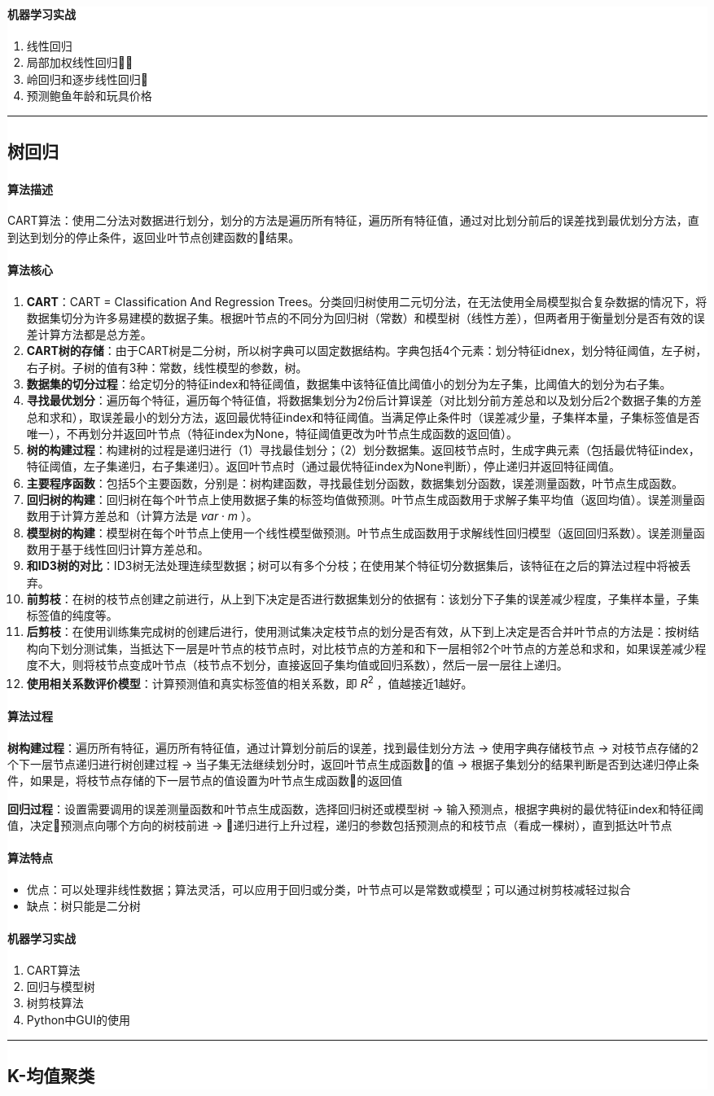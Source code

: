 #### 机器学习实战
1. 线性回归
2. 局部加权线性回归
3. 岭回归和逐步线性回归
4. 预测鲍鱼年龄和玩具价格

---

## 树回归

#### 算法描述
CART算法：使用二分法对数据进行划分，划分的方法是遍历所有特征，遍历所有特征值，通过对比划分前后的误差找到最优划分方法，直到达到划分的停止条件，返回业叶节点创建函数的结果。

#### 算法核心
1. **CART**：CART = Classification And Regression Trees。分类回归树使用二元切分法，在无法使用全局模型拟合复杂数据的情况下，将数据集切分为许多易建模的数据子集。根据叶节点的不同分为回归树（常数）和模型树（线性方差），但两者用于衡量划分是否有效的误差计算方法都是总方差。
2. **CART树的存储**：由于CART树是二分树，所以树字典可以固定数据结构。字典包括4个元素：划分特征idnex，划分特征阈值，左子树，右子树。子树的值有3种：常数，线性模型的参数，树。
3. **数据集的切分过程**：给定切分的特征index和特征阈值，数据集中该特征值比阈值小的划分为左子集，比阈值大的划分为右子集。
4. **寻找最优划分**：遍历每个特征，遍历每个特征值，将数据集划分为2份后计算误差（对比划分前方差总和以及划分后2个数据子集的方差总和求和），取误差最小的划分方法，返回最优特征index和特征阈值。当满足停止条件时（误差减少量，子集样本量，子集标签值是否唯一），不再划分并返回叶节点（特征index为None，特征阈值更改为叶节点生成函数的返回值）。
5. **树的构建过程**：构建树的过程是递归进行（1）寻找最佳划分；（2）划分数据集。返回枝节点时，生成字典元素（包括最优特征index，特征阈值，左子集递归，右子集递归）。返回叶节点时（通过最优特征index为None判断），停止递归并返回特征阈值。
6. **主要程序函数**：包括5个主要函数，分别是：树构建函数，寻找最佳划分函数，数据集划分函数，误差测量函数，叶节点生成函数。
7. **回归树的构建**：回归树在每个叶节点上使用数据子集的标签均值做预测。叶节点生成函数用于求解子集平均值（返回均值）。误差测量函数用于计算方差总和（计算方法是 $var\cdot m$ ）。
8. **模型树的构建**：模型树在每个叶节点上使用一个线性模型做预测。叶节点生成函数用于求解线性回归模型（返回回归系数）。误差测量函数用于基于线性回归计算方差总和。
9. **和ID3树的对比**：ID3树无法处理连续型数据；树可以有多个分枝；在使用某个特征切分数据集后，该特征在之后的算法过程中将被丢弃。
10. **前剪枝**：在树的枝节点创建之前进行，从上到下决定是否进行数据集划分的依据有：该划分下子集的误差减少程度，子集样本量，子集标签值的纯度等。
11. **后剪枝**：在使用训练集完成树的创建后进行，使用测试集决定枝节点的划分是否有效，从下到上决定是否合并叶节点的方法是：按树结构向下划分测试集，当抵达下一层是叶节点的枝节点时，对比枝节点的方差和和下一层相邻2个叶节点的方差总和求和，如果误差减少程度不大，则将枝节点变成叶节点（枝节点不划分，直接返回子集均值或回归系数），然后一层一层往上递归。
12. **使用相关系数评价模型**：计算预测值和真实标签值的相关系数，即 $R^2$ ，值越接近1越好。

#### 算法过程
**树构建过程**：遍历所有特征，遍历所有特征值，通过计算划分前后的误差，找到最佳划分方法 $\rightarrow$ 使用字典存储枝节点 $\rightarrow$ 对枝节点存储的2个下一层节点递归进行树创建过程 $\rightarrow$ 当子集无法继续划分时，返回叶节点生成函数的值 $\rightarrow$ 根据子集划分的结果判断是否到达递归停止条件，如果是，将枝节点存储的下一层节点的值设置为叶节点生成函数的返回值

**回归过程**：设置需要调用的误差测量函数和叶节点生成函数，选择回归树还或模型树 $\rightarrow$ 输入预测点，根据字典树的最优特征index和特征阈值，决定预测点向哪个方向的树枝前进 $\rightarrow$ 递归进行上升过程，递归的参数包括预测点的和枝节点（看成一棵树），直到抵达叶节点

#### 算法特点
* 优点：可以处理非线性数据；算法灵活，可以应用于回归或分类，叶节点可以是常数或模型；可以通过树剪枝减轻过拟合
* 缺点：树只能是二分树

#### 机器学习实战
1. CART算法
2. 回归与模型树
3. 树剪枝算法
4. Python中GUI的使用

---

## K-均值聚类
